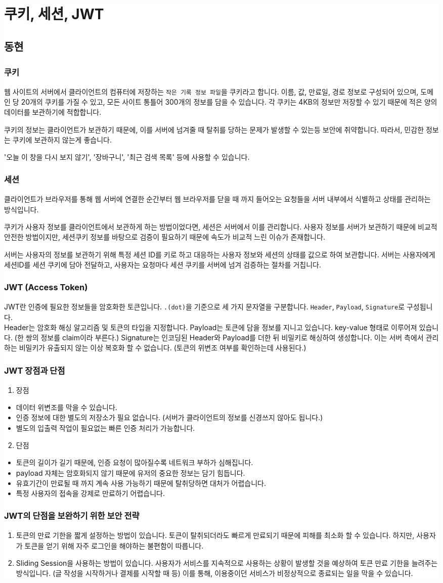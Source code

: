 # 쿠키, 세션, JWT

## 동현

### 쿠키

웹 사이트의 서버에서 클라이언트의 컴퓨터에 저장하는 `작은 기록 정보 파일`을 쿠키라고 합니다. 이름, 값, 만료일, 경로 정보로 구성되어 있으며, 도메인 당 20개의 쿠키를 가질 수 있고, 모든 사이트 통틀어 300개의 정보를 담을 수 있습니다. 각 쿠키는 4KB의 정보만 저장할 수 있기 때문에 적은 양의 데이터를 보관하기에 적합합니다. 

쿠키의 정보는 클라이언트가 보관하기 때문에, 이를 서버에 넘겨줄 때 탈취를 당하는 문제가 발생할 수 있는등 보안에 취약합니다. 따라서, 민감한 정보는 쿠키에 보관하지 않는게 좋습니다.

'오늘 이 창을 다시 보지 않기', '장바구니', '최근 검색 목록' 등에 사용할 수 있습니다.

### 세션

클라이언트가 브라우저를 통해 웹 서버에 연결한 순간부터 웹 브라우저를 닫을 때 까지 들어오는 요청들을 서버 내부에서 식별하고 상태를 관리하는 방식입니다.

쿠키가 사용자 정보를 클라이언트에서 보관하게 하는 방법이었다면, 세션은 서버에서 이를 관리합니다. 사용자 정보를 서버가 보관하기 때문에 비교적 안전한 방법이지만, 세션쿠키 정보를 바탕으로 검증이 필요하기 때문에 속도가 비교적 느린 이슈가 존재합니다.

서버는 사용자의 정보를 보관하기 위해 특정 세션 ID를 키로 하고 대응하는 사용자 정보와 세션의 상태를 값으로 하여 보관합니다. 서버는 사용자에게 세션ID를 세션 쿠키에 담아 전달하고, 사용자는 요청마다 세션 쿠키를 서버에 넘겨 검증하는 절차를 거칩니다.

### JWT (Access Token)

JWT란 인증에 필요한 정보들을 암호화한 토큰입니다. `.(dot)`을 기준으로 세 가지 문자열을 구분합니다. `Header`, `Payload`, `Signature`로 구성됩니다.  
Header는 암호화 해싱 알고리즘 및 토큰의 타입을 지정합니다. Payload는 토큰에 담을 정보를 지니고 있습니다. key-value 형태로 이루어져 있습니다. (한 쌍의 정보를 claim이라 부른다.) Signature는 인코딩된 Header와 Payload를 더한 뒤 비밀키로 해싱하여 생성합니다. 이는 서버 측에서 관리하는 비밀키가 유출되지 않는 이상 복호화 할 수 없습니다. (토큰의 위변조 여부를 확인하는데 사용된다.)

### JWT 장점과 단점

1. 장점
  - 데이터 위변조를 막을 수 있습니다.
  - 인증 정보에 대한 별도의 저장소가 필요 없습니다. (서버가 클라이언트의 정보를 신경쓰지 않아도 됩니다.)
  - 별도의 입출력 작업이 필요없는 빠른 인증 처리가 가능합니다.

2. 단점
  - 토큰의 길이가 길기 때문에, 인증 요청이 많아질수록 네트워크 부하가 심해집니다.
  - payload 자체는 암호화되지 않기 때문에 유저의 중요한 정보는 담기 힘듭니다.
  - 유효기간이 만료될 때 까지 계속 사용 가능하기 때문에 탈취당하면 대처가 어렵습니다.
  - 특정 사용자의 접속을 강제로 만료하기 어렵습니다.

### JWT의 단점을 보완하기 위한 보안 전략
1. 토큰의 만료 기한을 짧게 설정하는 방법이 있습니다. 토큰이 탈취되더라도 빠르게 만료되기 때문에 피해를 최소화 할 수 있습니다. 하지만, 사용자가 토큰을 얻기 위해 자주 로그인을 해야하는 불편함이 따릅니다.

2. Sliding Session을 사용하는 방법이 있습니다. 사용자가 서비스를 지속적으로 사용하는 상황이 발생할 것을 예상하여 토큰 만료 기한을 늘려주는 방식입니다. (글 작성을 시작하거나 결제를 시작할 때 등) 이를 통해, 이용중이던 서비스가 비정상적으로 종료되는 일을 막을 수 있습니다.
